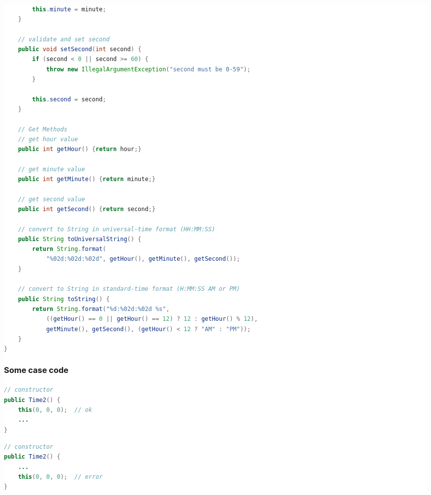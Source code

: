 ```java
        this.minute = minute;
    }

    // validate and set second
    public void setSecond(int second) {
        if (second < 0 || second >= 60) {
            throw new IllegalArgumentException("second must be 0-59");
        }

        this.second = second;
    }

    // Get Methods
    // get hour value
    public int getHour() {return hour;}

    // get minute value
    public int getMinute() {return minute;}

    // get second value
    public int getSecond() {return second;}

    // convert to String in universal-time format (HH:MM:SS)
    public String toUniversalString() {
        return String.format(
            "%02d:%02d:%02d", getHour(), getMinute(), getSecond());
    }

    // convert to String in standard-time format (H:MM:SS AM or PM)
    public String toString() {
        return String.format("%d:%02d:%02d %s",
            ((getHour() == 0 || getHour() == 12) ? 12 : getHour() % 12),
            getMinute(), getSecond(), (getHour() < 12 ? "AM" : "PM"));
    }
}
```

### Some case code

```java
// constructor
public Time2() {
    this(0, 0, 0);  // ok
    ...
}
```

```java
// constructor
public Time2() {
    ...
    this(0, 0, 0);  // error
}
```
